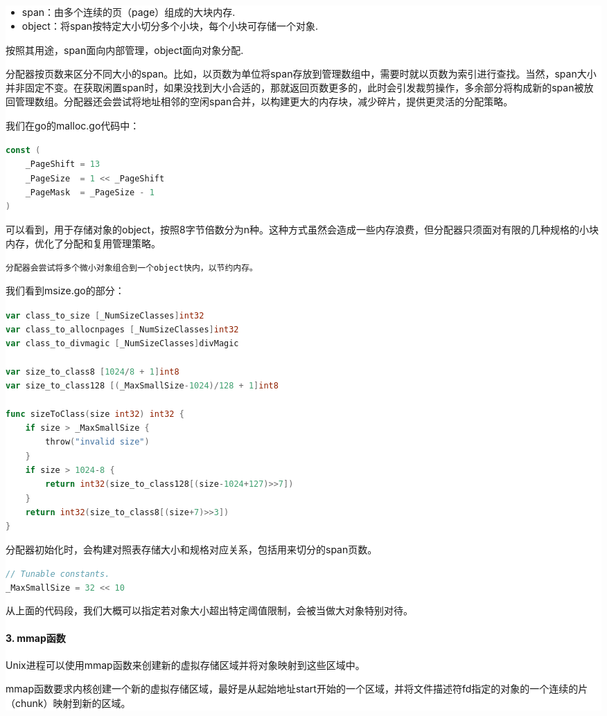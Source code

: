 * span：由多个连续的页（page）组成的大块内存.
* object：将span按特定大小切分多个小块，每个小块可存储一个对象.

按照其用途，span面向内部管理，object面向对象分配.

分配器按页数来区分不同大小的span。比如，以页数为单位将span存放到管理数组中，需要时就以页数为索引进行查找。当然，span大小并非固定不变。在获取闲置span时，如果没找到大小合适的，那就返回页数更多的，此时会引发裁剪操作，多余部分将构成新的span被放回管理数组。分配器还会尝试将地址相邻的空闲span合并，以构建更大的内存块，减少碎片，提供更灵活的分配策略。

我们在go的malloc.go代码中：

```go
const (
    _PageShift = 13
    _PageSize  = 1 << _PageShift
    _PageMask  = _PageSize - 1
)
```
可以看到，用于存储对象的object，按照8字节倍数分为n种。这种方式虽然会造成一些内存浪费，但分配器只须面对有限的几种规格的小块内存，优化了分配和复用管理策略。

```markdown
分配器会尝试将多个微小对象组合到一个object快内，以节约内存。
```

我们看到msize.go的部分：

```go
var class_to_size [_NumSizeClasses]int32
var class_to_allocnpages [_NumSizeClasses]int32
var class_to_divmagic [_NumSizeClasses]divMagic

var size_to_class8 [1024/8 + 1]int8
var size_to_class128 [(_MaxSmallSize-1024)/128 + 1]int8

func sizeToClass(size int32) int32 {
    if size > _MaxSmallSize {
        throw("invalid size")
    }
    if size > 1024-8 {
        return int32(size_to_class128[(size-1024+127)>>7])
    }
    return int32(size_to_class8[(size+7)>>3])
}
```

分配器初始化时，会构建对照表存储大小和规格对应关系，包括用来切分的span页数。

```go
// Tunable constants.
_MaxSmallSize = 32 << 10
```

从上面的代码段，我们大概可以指定若对象大小超出特定阈值限制，会被当做大对象特别对待。

#### 3. mmap函数

Unix进程可以使用mmap函数来创建新的虚拟存储区域并将对象映射到这些区域中。

mmap函数要求内核创建一个新的虚拟存储区域，最好是从起始地址start开始的一个区域，并将文件描述符fd指定的对象的一个连续的片（chunk）映射到新的区域。
